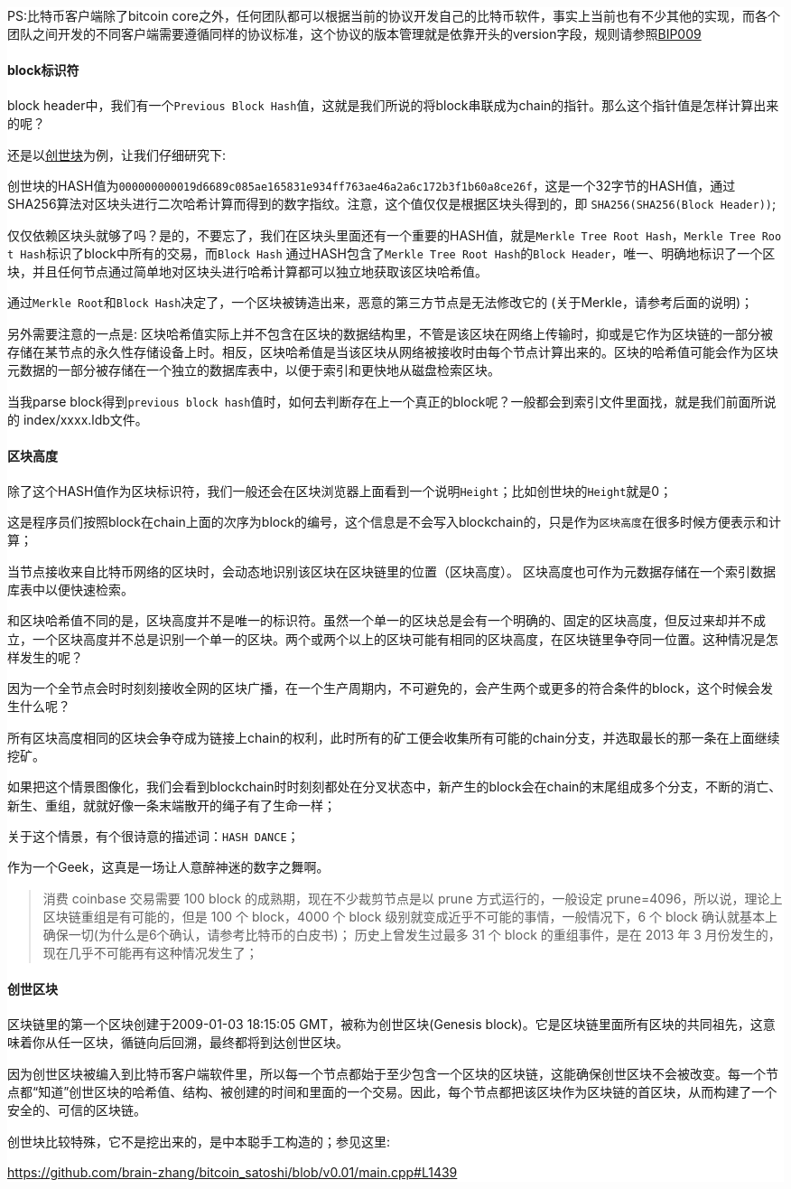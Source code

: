 PS:比特币客户端除了bitcoin core之外，任何团队都可以根据当前的协议开发自己的比特币软件，事实上当前也有不少其他的实现，而各个团队之间开发的不同客户端需要遵循同样的协议标准，这个协议的版本管理就是依靠开头的version字段，规则请参照[BIP009](https://github.com/bitcoin/bips/blob/master/bip-0009.mediawiki)


#### block标识符

block header中，我们有一个`Previous Block Hash`值，这就是我们所说的将block串联成为chain的指针。那么这个指针值是怎样计算出来的呢？

还是以[创世块](https://www.blockchain.com/btc/block/000000000019d6689c085ae165831e934ff763ae46a2a6c172b3f1b60a8ce26f)为例，让我们仔细研究下:

创世块的HASH值为`000000000019d6689c085ae165831e934ff763ae46a2a6c172b3f1b60a8ce26f`，这是一个32字节的HASH值，通过SHA256算法对区块头进行二次哈希计算而得到的数字指纹。注意，这个值仅仅是根据区块头得到的，即 `SHA256(SHA256(Block Header))`;

仅仅依赖区块头就够了吗？是的，不要忘了，我们在区块头里面还有一个重要的HASH值，就是`Merkle Tree Root Hash`，`Merkle Tree Root Hash`标识了block中所有的交易，而`Block Hash` 通过HASH包含了`Merkle Tree Root Hash`的`Block Header`，唯一、明确地标识了一个区块，并且任何节点通过简单地对区块头进行哈希计算都可以独立地获取该区块哈希值。


通过`Merkle Root`和`Block Hash`决定了，一个区块被铸造出来，恶意的第三方节点是无法修改它的 (关于Merkle，请参考后面的说明)；

另外需要注意的一点是: 区块哈希值实际上并不包含在区块的数据结构里，不管是该区块在网络上传输时，抑或是它作为区块链的一部分被存储在某节点的永久性存储设备上时。相反，区块哈希值是当该区块从网络被接收时由每个节点计算出来的。区块的哈希值可能会作为区块元数据的一部分被存储在一个独立的数据库表中，以便于索引和更快地从磁盘检索区块。

当我parse block得到`previous block hash`值时，如何去判断存在上一个真正的block呢？一般都会到索引文件里面找，就是我们前面所说的 index/xxxx.ldb文件。

#### 区块高度

除了这个HASH值作为区块标识符，我们一般还会在区块浏览器上面看到一个说明`Height`；比如创世块的`Height`就是0；

这是程序员们按照block在chain上面的次序为block的编号，这个信息是不会写入blockchain的，只是作为`区块高度`在很多时候方便表示和计算；

当节点接收来自比特币网络的区块时，会动态地识别该区块在区块链里的位置（区块高度）。 区块高度也可作为元数据存储在一个索引数据库表中以便快速检索。

和区块哈希值不同的是，区块高度并不是唯一的标识符。虽然一个单一的区块总是会有一个明确的、固定的区块高度，但反过来却并不成立，一个区块高度并不总是识别一个单一的区块。两个或两个以上的区块可能有相同的区块高度，在区块链里争夺同一位置。这种情况是怎样发生的呢？

因为一个全节点会时时刻刻接收全网的区块广播，在一个生产周期内，不可避免的，会产生两个或更多的符合条件的block，这个时候会发生什么呢？

所有区块高度相同的区块会争夺成为链接上chain的权利，此时所有的矿工便会收集所有可能的chain分支，并选取最长的那一条在上面继续挖矿。

如果把这个情景图像化，我们会看到blockchain时时刻刻都处在分叉状态中，新产生的block会在chain的末尾组成多个分支，不断的消亡、新生、重组，就就好像一条末端散开的绳子有了生命一样；

关于这个情景，有个很诗意的描述词：`HASH DANCE`；

作为一个Geek，这真是一场让人意醉神迷的数字之舞啊。

> 消费 coinbase 交易需要 100 block 的成熟期，现在不少裁剪节点是以 prune 方式运行的，一般设定 prune=4096，所以说，理论上区块链重组是有可能的，但是 100 个 block，4000 个 block 级别就变成近乎不可能的事情，一般情况下，6 个 block 确认就基本上确保一切(为什么是6个确认，请参考比特币的白皮书)； 历史上曾发生过最多 31 个 block 的重组事件，是在 2013 年 3 月份发生的，现在几乎不可能再有这种情况发生了；

#### 创世区块

区块链里的第一个区块创建于2009-01-03 18:15:05 GMT，被称为创世区块(Genesis block)。它是区块链里面所有区块的共同祖先，这意味着你从任一区块，循链向后回溯，最终都将到达创世区块。

因为创世区块被编入到比特币客户端软件里，所以每一个节点都始于至少包含一个区块的区块链，这能确保创世区块不会被改变。每一个节点都“知道”创世区块的哈希值、结构、被创建的时间和里面的一个交易。因此，每个节点都把该区块作为区块链的首区块，从而构建了一个安全的、可信的区块链。

创世块比较特殊，它不是挖出来的，是中本聪手工构造的；参见这里:

https://github.com/brain-zhang/bitcoin_satoshi/blob/v0.01/main.cpp#L1439
